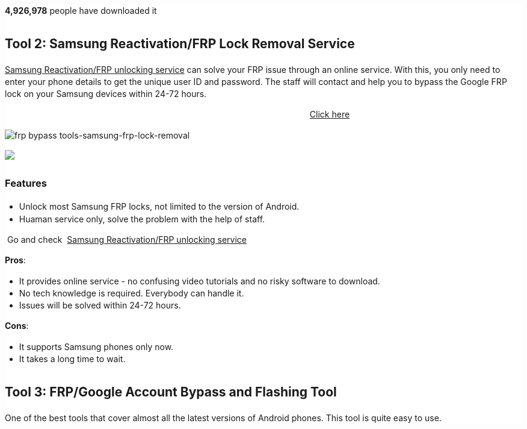**4,926,978** people have downloaded it

## Tool 2: Samsung Reactivation/FRP Lock Removal Service

[Samsung Reactivation/FRP unlocking service](http://directunlocks.com/lock-protection.php?aff=wondershare) can solve your FRP issue through an online service. With this, you only need to enter your phone details to get the unique user ID and password. The staff will contact and help you to bypass the Google FRP lock on your Samsung devices within 24-72 hours.


<span id="1793213">
					<video width="1080" height="1620" style="cursor:pointer"
           poster="//a.impactradius-go.com/display-clicktoplayimage/1793213.jpeg"
           onclick="if(!this.playClicked){this.play();this.setAttribute('controls',true);this.playClicked=true;}">
	   <source src="//a.impactradius-go.com/display-ad/19135-1793213">
	   <img src="//a.impactradius-go.com/display-clicktoplayimage/1793213.jpeg" style="border: none; height: 100%; width: 100%; object-fit: contain">
	</video>
	<div style="width:1080px;text-align:center"><a href="javascript:window.open(decodeURIComponent('https%3A%2F%2Ftinyland.pxf.io%2Fc%2F5597632%2F1793213%2F19135'), '_blank');void(0);">Click here</a></div>
</span>
<img height="0" width="0" src="https://imp.pxf.io/i/5597632/1793213/19135" style="position:absolute;visibility:hidden;" border="0" />

![frp bypass tools-samsung-frp-lock-removal](https://images.wondershare.com/drfone/article/2018/03/samsung-frp-lock-removal.jpg "Tool 2")


<a href="https://shop.copernic.com/order/checkout.php?PRODS=41033095&QTY=1&AFFILIATE=108875&CART=1"><img src="https://secure.2checkout.com/images/merchant/8d30aa96e72440759f74bd2306c1fa3d/Copernic-2023-Affiliate-728x90-Advanced-3YR.png" border="0"></a>

### Features

- Unlock most Samsung FRP locks, not limited to the version of Android.
- Huaman service only, solve the problem with the help of staff.

 Go and check  [Samsung Reactivation/FRP unlocking service](http://directunlocks.com/lock-protection.php?aff=wondershare)

**Pros**:

- It provides online service - no confusing video tutorials and no risky software to download.
- No tech knowledge is required. Everybody can handle it.
- Issues will be solved within 24-72 hours.

**Cons**:

- It supports Samsung phones only now.
- It takes a long time to wait.

## Tool 3: FRP/Google Account Bypass and Flashing Tool

One of the best tools that cover almost all the latest versions of Android phones. This tool is quite easy to use.
